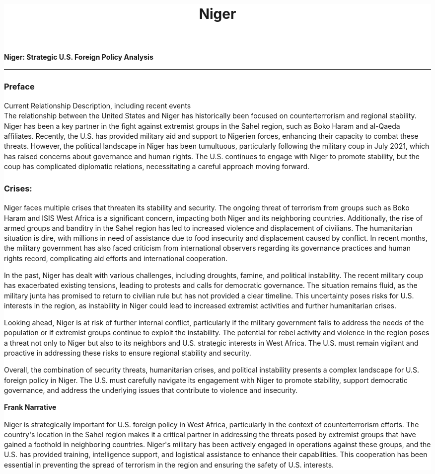 ﻿---
title: '12. Niger'
---
**Niger: Strategic U.S. Foreign Policy Analysis**

---

### **Preface**

Current Relationship Description, including recent events  
The relationship between the United States and Niger has historically been focused on counterterrorism and regional stability. Niger has been a key partner in the fight against extremist groups in the Sahel region, such as Boko Haram and al-Qaeda affiliates. Recently, the U.S. has provided military aid and support to Nigerien forces, enhancing their capacity to combat these threats. However, the political landscape in Niger has been tumultuous, particularly following the military coup in July 2021, which has raised concerns about governance and human rights. The U.S. continues to engage with Niger to promote stability, but the coup has complicated diplomatic relations, necessitating a careful approach moving forward.

### **Crises**:

Niger faces multiple crises that threaten its stability and security. The ongoing threat of terrorism from groups such as Boko Haram and ISIS West Africa is a significant concern, impacting both Niger and its neighboring countries. Additionally, the rise of armed groups and banditry in the Sahel region has led to increased violence and displacement of civilians. The humanitarian situation is dire, with millions in need of assistance due to food insecurity and displacement caused by conflict. In recent months, the military government has also faced criticism from international observers regarding its governance practices and human rights record, complicating aid efforts and international cooperation.

In the past, Niger has dealt with various challenges, including droughts, famine, and political instability. The recent military coup has exacerbated existing tensions, leading to protests and calls for democratic governance. The situation remains fluid, as the military junta has promised to return to civilian rule but has not provided a clear timeline. This uncertainty poses risks for U.S. interests in the region, as instability in Niger could lead to increased extremist activities and further humanitarian crises.

Looking ahead, Niger is at risk of further internal conflict, particularly if the military government fails to address the needs of the population or if extremist groups continue to exploit the instability. The potential for rebel activity and violence in the region poses a threat not only to Niger but also to its neighbors and U.S. strategic interests in West Africa. The U.S. must remain vigilant and proactive in addressing these risks to ensure regional stability and security.

Overall, the combination of security threats, humanitarian crises, and political instability presents a complex landscape for U.S. foreign policy in Niger. The U.S. must carefully navigate its engagement with Niger to promote stability, support democratic governance, and address the underlying issues that contribute to violence and insecurity.

**Frank Narrative** 

Niger is strategically important for U.S. foreign policy in West Africa, particularly in the context of counterterrorism efforts. The country's location in the Sahel region makes it a critical partner in addressing the threats posed by extremist groups that have gained a foothold in neighboring countries. Niger's military has been actively engaged in operations against these groups, and the U.S. has provided training, intelligence support, and logistical assistance to enhance their capabilities. This cooperation has been essential in preventing the spread of terrorism in the region and ensuring the safety of U.S. interests.
